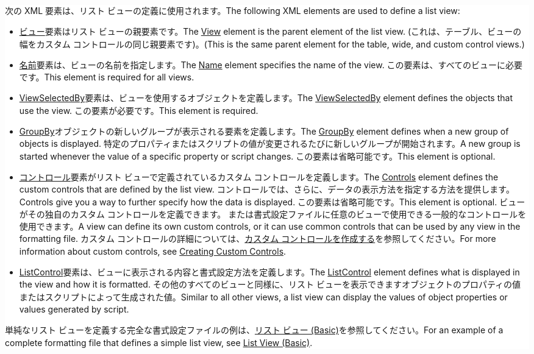 <span data-ttu-id="b0c67-111">次の XML 要素は、リスト ビューの定義に使用されます。</span><span class="sxs-lookup"><span data-stu-id="b0c67-111">The following XML elements are used to define a list view:</span></span>

- <span data-ttu-id="b0c67-112">[ビュー](./view-element-format.md)要素はリスト ビューの親要素です。</span><span class="sxs-lookup"><span data-stu-id="b0c67-112">The [View](./view-element-format.md) element is the parent element of the list view.</span></span> <span data-ttu-id="b0c67-113">(これは、テーブル、ビューの幅をカスタム コントロールの同じ親要素です)。</span><span class="sxs-lookup"><span data-stu-id="b0c67-113">(This is the same parent element for the table, wide, and custom control views.)</span></span>

- <span data-ttu-id="b0c67-114">[名前](./name-element-for-view-format.md)要素は、ビューの名前を指定します。</span><span class="sxs-lookup"><span data-stu-id="b0c67-114">The [Name](./name-element-for-view-format.md) element specifies the name of the view.</span></span> <span data-ttu-id="b0c67-115">この要素は、すべてのビューに必要です。</span><span class="sxs-lookup"><span data-stu-id="b0c67-115">This element is required for all views.</span></span>

- <span data-ttu-id="b0c67-116">[ViewSelectedBy](./viewselectedby-element-format.md)要素は、ビューを使用するオブジェクトを定義します。</span><span class="sxs-lookup"><span data-stu-id="b0c67-116">The [ViewSelectedBy](./viewselectedby-element-format.md) element defines the objects that use the view.</span></span> <span data-ttu-id="b0c67-117">この要素が必要です。</span><span class="sxs-lookup"><span data-stu-id="b0c67-117">This element is required.</span></span>

- <span data-ttu-id="b0c67-118">[GroupBy](./groupby-element-for-view-format.md)オブジェクトの新しいグループが表示される要素を定義します。</span><span class="sxs-lookup"><span data-stu-id="b0c67-118">The [GroupBy](./groupby-element-for-view-format.md) element defines when a new group of objects is displayed.</span></span> <span data-ttu-id="b0c67-119">特定のプロパティまたはスクリプトの値が変更されるたびに新しいグループが開始されます。</span><span class="sxs-lookup"><span data-stu-id="b0c67-119">A new group is started whenever the value of a specific property or script changes.</span></span> <span data-ttu-id="b0c67-120">この要素は省略可能です。</span><span class="sxs-lookup"><span data-stu-id="b0c67-120">This element is optional.</span></span>

- <span data-ttu-id="b0c67-121">[コントロール](./controls-element-for-view-format.md)要素がリスト ビューで定義されているカスタム コントロールを定義します。</span><span class="sxs-lookup"><span data-stu-id="b0c67-121">The [Controls](./controls-element-for-view-format.md) element defines the custom controls that are defined by the list view.</span></span> <span data-ttu-id="b0c67-122">コントロールでは、さらに、データの表示方法を指定する方法を提供します。</span><span class="sxs-lookup"><span data-stu-id="b0c67-122">Controls give you a way to further specify how the data is displayed.</span></span> <span data-ttu-id="b0c67-123">この要素は省略可能です。</span><span class="sxs-lookup"><span data-stu-id="b0c67-123">This element is optional.</span></span> <span data-ttu-id="b0c67-124">ビューがその独自のカスタム コントロールを定義できます。 または書式設定ファイルに任意のビューで使用できる一般的なコントロールを使用できます。</span><span class="sxs-lookup"><span data-stu-id="b0c67-124">A view can define its own custom controls, or it can use common controls that can be used by any view in the formatting file.</span></span> <span data-ttu-id="b0c67-125">カスタム コントロールの詳細については、[カスタム コントロールを作成する](./creating-custom-controls.md)を参照してください。</span><span class="sxs-lookup"><span data-stu-id="b0c67-125">For more information about custom controls, see [Creating Custom Controls](./creating-custom-controls.md).</span></span>

- <span data-ttu-id="b0c67-126">[ListControl](./listcontrol-element-format.md)要素は、ビューに表示される内容と書式設定方法を定義します。</span><span class="sxs-lookup"><span data-stu-id="b0c67-126">The [ListControl](./listcontrol-element-format.md) element defines what is displayed in the view and how it is formatted.</span></span> <span data-ttu-id="b0c67-127">その他のすべてのビューと同様に、リスト ビューを表示できますオブジェクトのプロパティの値またはスクリプトによって生成された値。</span><span class="sxs-lookup"><span data-stu-id="b0c67-127">Similar to all other views, a list view can display the values of object properties or values generated by script.</span></span>

<span data-ttu-id="b0c67-128">単純なリスト ビューを定義する完全な書式設定ファイルの例は、[リスト ビュー (Basic)](./list-view-basic.md)を参照してください。</span><span class="sxs-lookup"><span data-stu-id="b0c67-128">For an example of a complete formatting file that defines a simple list view, see [List View (Basic)](./list-view-basic.md).</span></span>

